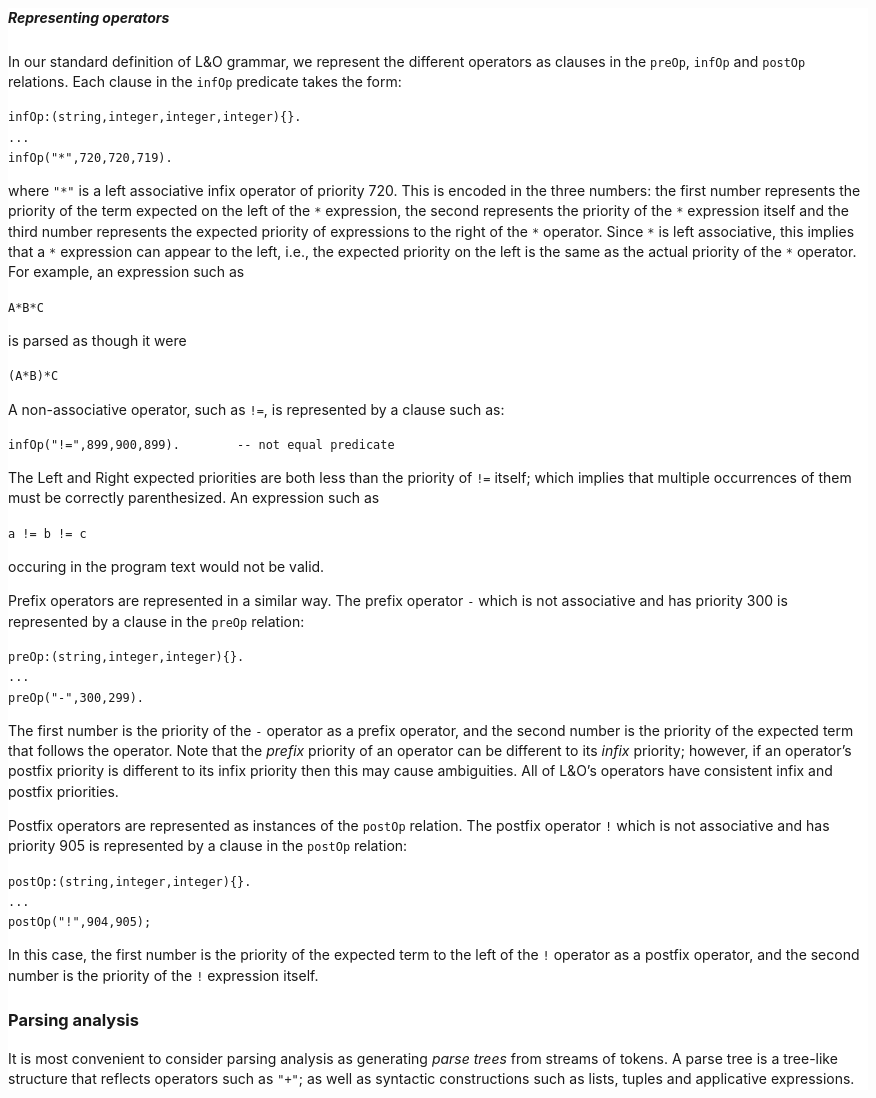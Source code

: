 ##### Representing operators

In our standard definition of L&O grammar, we represent the different operators as clauses in the `preOp`, `infOp` and `postOp` relations. Each clause in the `infOp` predicate takes the form:

	infOp:(string,integer,integer,integer){}.
	...
	infOp("*",720,720,719).

where `"*"` is a left associative infix operator of priority 720. This is encoded in the three numbers: the first number represents the priority of the term expected on the left of the `*` expression, the second represents the priority of the `*` expression itself and the third number represents the expected priority of expressions to the right of the `*` operator. Since `*` is left associative, this implies that a `*` expression can appear to the left, i.e., the expected priority on the left is the same as the actual priority of the `*` operator. For example, an expression such as

	A*B*C

is parsed as though it were

	(A*B)*C

A non-associative operator, such as `!=`, is represented by a clause such as:

	infOp("!=",899,900,899).        -- not equal predicate

The Left and Right expected priorities are both less than the priority of `!=` itself; which implies that multiple occurrences of them must be correctly parenthesized. An expression such as

	a != b != c

occuring in the program text would not be valid.

Prefix operators are represented in a similar way. The prefix operator `-` which is not associative and has priority 300 is represented by a clause in the `preOp` relation:

	preOp:(string,integer,integer){}.
	...
	preOp("-",300,299).

The first number is the priority of the `-` operator as a prefix operator, and the second number is the priority of the expected term that follows the operator. Note that the *prefix* priority of an operator can be different to its *infix* priority; however, if an operator’s postfix priority is different to its infix priority then this may cause ambiguities. All of L&O’s operators have consistent infix and postfix priorities.

Postfix operators are represented as instances of the `postOp` relation. The postfix operator `!` which is not associative and has priority 905 is represented by a clause in the `postOp` relation:

	postOp:(string,integer,integer){}.
	...
	postOp("!",904,905);

In this case, the first number is the priority of the expected term to the left of the `!` operator as a postfix operator, and the second number is the priority of the `!` expression itself.

### Parsing analysis

It is most convenient to consider parsing analysis as generating *parse trees* from streams of tokens. A parse tree is a tree-like structure that reflects operators such as `"+"`; as well as syntactic constructions such as lists, tuples and applicative expressions.

